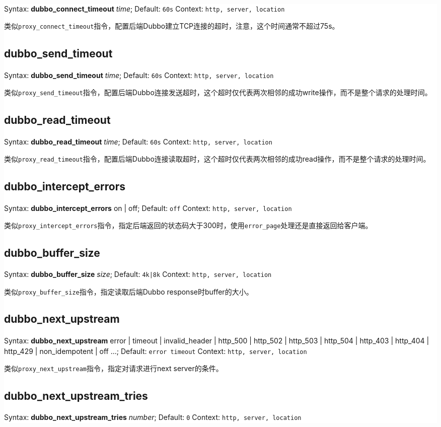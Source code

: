 Syntax:	  **dubbo_connect_timeout**  *time*;
Default: `60s`
Context: `http, server, location`

类似```proxy_connect_timeout```指令，配置后端Dubbo建立TCP连接的超时，注意，这个时间通常不超过75s。

dubbo_send_timeout
--------------------------

Syntax:	  **dubbo_send_timeout**  *time*;
Default: `60s`
Context: `http, server, location`

类似```proxy_send_timeout```指令，配置后端Dubbo连接发送超时，这个超时仅代表两次相邻的成功write操作，而不是整个请求的处理时间。

dubbo_read_timeout
--------------------------

Syntax:	  **dubbo_read_timeout**  *time*;
Default: `60s`
Context: `http, server, location`

类似```proxy_read_timeout```指令，配置后端Dubbo连接读取超时，这个超时仅代表两次相邻的成功read操作，而不是整个请求的处理时间。


dubbo_intercept_errors
--------------------------

Syntax:	  **dubbo_intercept_errors**  on | off;
Default: `off`
Context: `http, server, location`

类似```proxy_intercept_errors```指令，指定后端返回的状态码大于300时，使用```error_page```处理还是直接返回给客户端。


dubbo_buffer_size
--------------------------

Syntax:	  **dubbo_buffer_size**  *size*;
Default: `4k|8k`
Context: `http, server, location`

类似```proxy_buffer_size```指令，指定读取后端Dubbo response时buffer的大小。

dubbo_next_upstream
--------------------------

Syntax:	  **dubbo_next_upstream**  error | timeout | invalid_header | http_500 | http_502 | http_503 | http_504 | http_403 | http_404 | http_429 | non_idempotent | off ...;
Default: `error timeout`
Context: `http, server, location`

类似```proxy_next_upstream```指令，指定对请求进行next server的条件。

dubbo_next_upstream_tries
--------------------------

Syntax:	  **dubbo_next_upstream_tries**  *number*;
Default: `0`
Context: `http, server, location`
